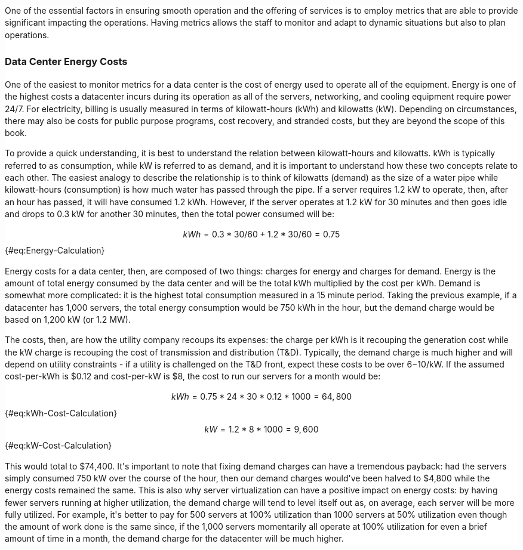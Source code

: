 One of the essential factors in ensuring smooth operation and
the offering of services is to employ metrics that are able to provide significant impacting the operations. Having metrics allows the staff
to monitor and adapt to dynamic situations but also to plan
operations.

### Data Center Energy Costs

One of the easiest to monitor metrics for a data center is the cost
of energy used to operate all of the equipment. Energy is one of
the highest costs a datacenter incurs during its operation as all of
the servers, networking, and cooling equipment require power 24/7. For
electricity, billing is usually measured in terms of kilowatt-hours
(kWh) and kilowatts (kW). Depending on circumstances, there may also be
costs for public purpose programs, cost recovery, and stranded costs, but
they are beyond the scope of this book.

To provide a quick understanding, it is best to understand the relation
between kilowatt-hours and kilowatts. kWh is typically referred to as
consumption, while kW is referred to as demand, and it is important to
understand how these two concepts relate to each other. The easiest
analogy to describe the relationship is to think of kilowatts (demand)
as the size of a water pipe while kilowatt-hours (consumption) is how
much water has passed through the pipe. If a server requires 1.2 kW to
operate, then, after an hour has passed, it will have consumed 1.2 kWh.
However, if the server operates at 1.2 kW for 30 minutes and then goes
idle and drops to 0.3 kW for another 30 minutes, then the total power
consumed will be:

$$kWh=0.3*30/60+1.2*30/60=0.75$${#eq:Energy-Calculation}

Energy costs for a data center, then, are composed of two things:
charges for energy and charges for demand. Energy is the amount of total
energy consumed by the data center and will be the total kWh multiplied
by the cost per kWh. Demand is somewhat more complicated: it is the
highest total consumption measured in a 15 minute period. Taking the
previous example, if a datacenter has 1,000 servers, the total energy
consumption would be 750 kWh in the hour, but the demand charge would be
based on 1,200 kW (or 1.2 MW).

The costs, then, are how the utility company recoups its expenses: the
charge per kWh is it recouping the generation cost while the kW charge
is recouping the cost of transmission and distribution (T&D). Typically,
the demand charge is much higher and will depend on utility constraints -
if a utility is challenged on the T&D front, expect these costs to be over
$6-$10/kW. If the assumed cost-per-kWh is $0.12 and cost-per-kW is $8,
the cost to run our servers for a month would be:

$$kWh=0.75*24*30*0.12*1000=64,800$${#eq:kWh-Cost-Calculation}
$$kW=1.2*8*1000=9,600$${#eq:kW-Cost-Calculation}

This would total to $74,400. It's important to note that fixing demand
charges can have a tremendous payback: had the servers simply consumed
750 kW over the course of the hour, then our demand charges would've
been halved to $4,800 while the energy costs remained the same. This is
also why server virtualization can have a positive impact on energy costs:
by having fewer servers running at higher utilization, the demand charge
will tend to level itself out as, on average, each server will be more
fully utilized. For example, it's better to pay for 500 servers at
100% utilization than 1000 servers at 50% utilization even though the amount
of work done is the same since, if the 1,000 servers momentarily all operate
at 100% utilization for even a brief amount of time in a month, the demand
charge for the datacenter will be much higher.
